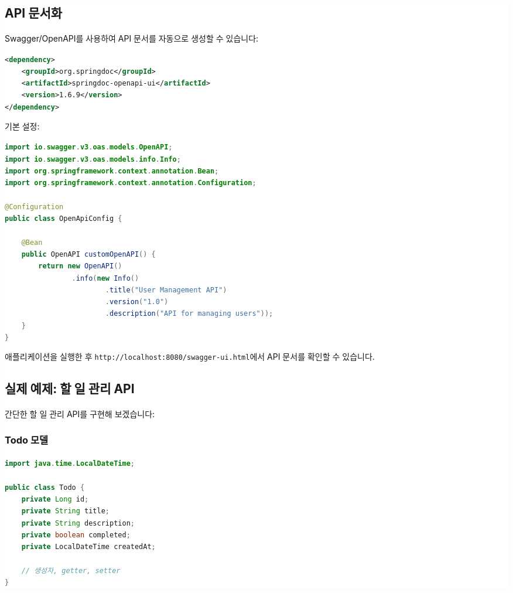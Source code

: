 ## API 문서화

Swagger/OpenAPI를 사용하여 API 문서를 자동으로 생성할 수 있습니다:

```xml
<dependency>
    <groupId>org.springdoc</groupId>
    <artifactId>springdoc-openapi-ui</artifactId>
    <version>1.6.9</version>
</dependency>
```

기본 설정:

```java
import io.swagger.v3.oas.models.OpenAPI;
import io.swagger.v3.oas.models.info.Info;
import org.springframework.context.annotation.Bean;
import org.springframework.context.annotation.Configuration;

@Configuration
public class OpenApiConfig {
    
    @Bean
    public OpenAPI customOpenAPI() {
        return new OpenAPI()
                .info(new Info()
                        .title("User Management API")
                        .version("1.0")
                        .description("API for managing users"));
    }
}
```

애플리케이션을 실행한 후 `http://localhost:8080/swagger-ui.html`에서 API 문서를 확인할 수 있습니다.

## 실제 예제: 할 일 관리 API

간단한 할 일 관리 API를 구현해 보겠습니다:

### Todo 모델

```java
import java.time.LocalDateTime;

public class Todo {
    private Long id;
    private String title;
    private String description;
    private boolean completed;
    private LocalDateTime createdAt;
    
    // 생성자, getter, setter
}
```
